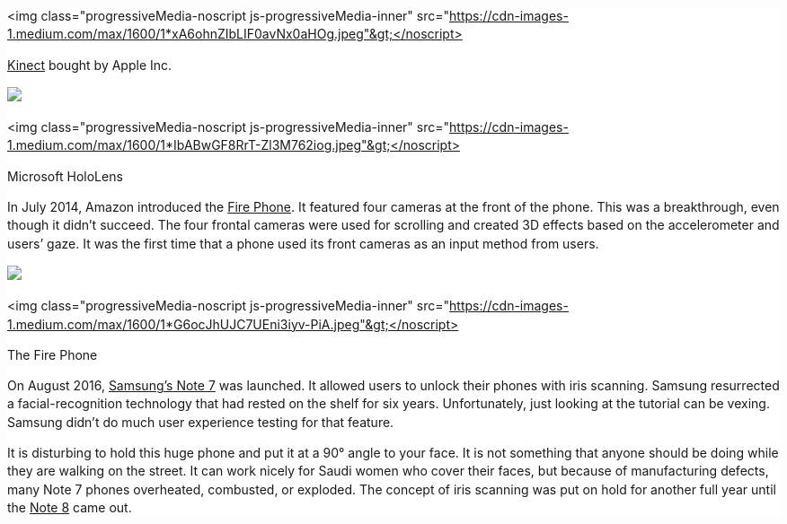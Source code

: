 <canvas class="progressiveMedia-canvas js-progressiveMedia-canvas" width="75" height="37"></canvas>

<noscript class="js-progressiveMedia-inner">&lt;img class="progressiveMedia-noscript js-progressiveMedia-inner" src="https://cdn-images-1.medium.com/max/1600/1*xA6ohnZIbLIF0avNx0aHOg.jpeg"&gt;</noscript>





[Kinect](https://en.wikipedia.org/wiki/Kinect) bought by Apple Inc.







![](https://cdn-images-1.medium.com/freeze/max/60/1*IbABwGF8RrT-Zl3M762iog.jpeg?q=20)

<canvas class="progressiveMedia-canvas js-progressiveMedia-canvas" width="75" height="41"></canvas>

<noscript class="js-progressiveMedia-inner">&lt;img class="progressiveMedia-noscript js-progressiveMedia-inner" src="https://cdn-images-1.medium.com/max/1600/1*IbABwGF8RrT-Zl3M762iog.jpeg"&gt;</noscript>





Microsoft HoloLens



In July 2014, Amazon introduced the [Fire Phone](https://en.wikipedia.org/wiki/Fire_Phone). It featured four cameras at the front of the phone. This was a breakthrough, even though it didn’t succeed. The four frontal cameras were used for scrolling and created 3D effects based on the accelerometer and users’ gaze. It was the first time that a phone used its front cameras as an input method from users.





![](https://cdn-images-1.medium.com/freeze/max/60/1*G6ocJhUJC7UEni3iyv-PiA.jpeg?q=20)

<canvas class="progressiveMedia-canvas js-progressiveMedia-canvas" width="75" height="41"></canvas>

<noscript class="js-progressiveMedia-inner">&lt;img class="progressiveMedia-noscript js-progressiveMedia-inner" src="https://cdn-images-1.medium.com/max/1600/1*G6ocJhUJC7UEni3iyv-PiA.jpeg"&gt;</noscript>





The Fire Phone



On August 2016, [Samsung’s Note 7](https://en.wikipedia.org/wiki/Samsung_Galaxy_Note_7) was launched. It allowed users to unlock their phones with iris scanning. Samsung resurrected a facial-recognition technology that had rested on the shelf for six years. Unfortunately, just looking at the tutorial can be vexing. Samsung didn’t do much user experience testing for that feature.

It is disturbing to hold this huge phone and put it at a 90° angle to your face. It is not something that anyone should be doing while they are walking on the street. It can work nicely for Saudi women who cover their faces, but because of manufacturing defects, many Note 7 phones overheated, combusted, or exploded. The concept of iris scanning was put on hold for another full year until the [Note 8](http://www.samsung.com/ca/smartphones/galaxy-note8/) came out.
